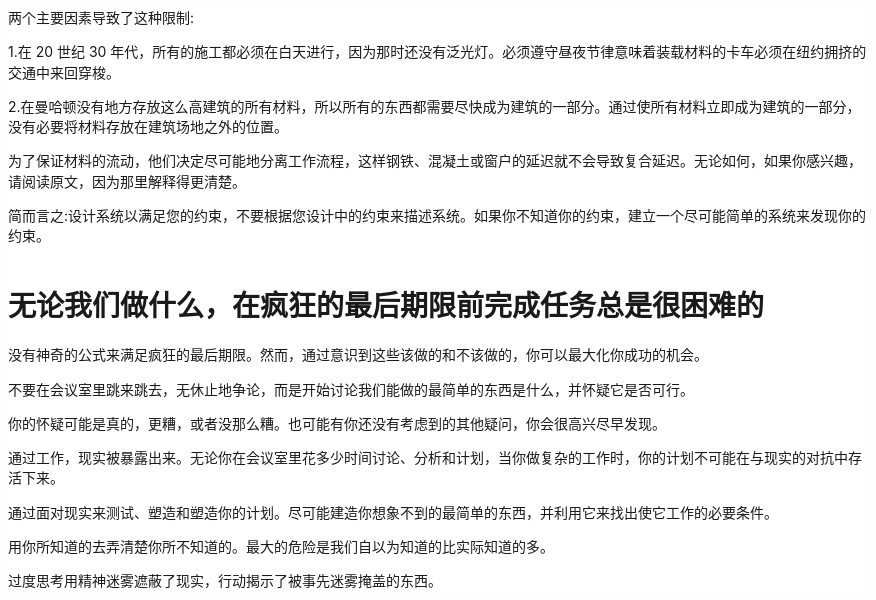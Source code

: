 两个主要因素导致了这种限制:

1.在 20 世纪 30 年代，所有的施工都必须在白天进行，因为那时还没有泛光灯。必须遵守昼夜节律意味着装载材料的卡车必须在纽约拥挤的交通中来回穿梭。

2.在曼哈顿没有地方存放这么高建筑的所有材料，所以所有的东西都需要尽快成为建筑的一部分。通过使所有材料立即成为建筑的一部分，没有必要将材料存放在建筑场地之外的位置。

为了保证材料的流动，他们决定尽可能地分离工作流程，这样钢铁、混凝土或窗户的延迟就不会导致复合延迟。无论如何，如果你感兴趣，请阅读原文，因为那里解释得更清楚。

简而言之:设计系统以满足您的约束，不要根据您设计中的约束来描述系统。如果你不知道你的约束，建立一个尽可能简单的系统来发现你的约束。

# 无论我们做什么，在疯狂的最后期限前完成任务总是很困难的

没有神奇的公式来满足疯狂的最后期限。然而，通过意识到这些该做的和不该做的，你可以最大化你成功的机会。

不要在会议室里跳来跳去，无休止地争论，而是开始讨论我们能做的最简单的东西是什么，并怀疑它是否可行。

你的怀疑可能是真的，更糟，或者没那么糟。也可能有你还没有考虑到的其他疑问，你会很高兴尽早发现。

通过工作，现实被暴露出来。无论你在会议室里花多少时间讨论、分析和计划，当你做复杂的工作时，你的计划不可能在与现实的对抗中存活下来。

通过面对现实来测试、塑造和塑造你的计划。尽可能建造你想象不到的最简单的东西，并利用它来找出使它工作的必要条件。

用你所知道的去弄清楚你所不知道的。最大的危险是我们自以为知道的比实际知道的多。

过度思考用精神迷雾遮蔽了现实，行动揭示了被事先迷雾掩盖的东西。
